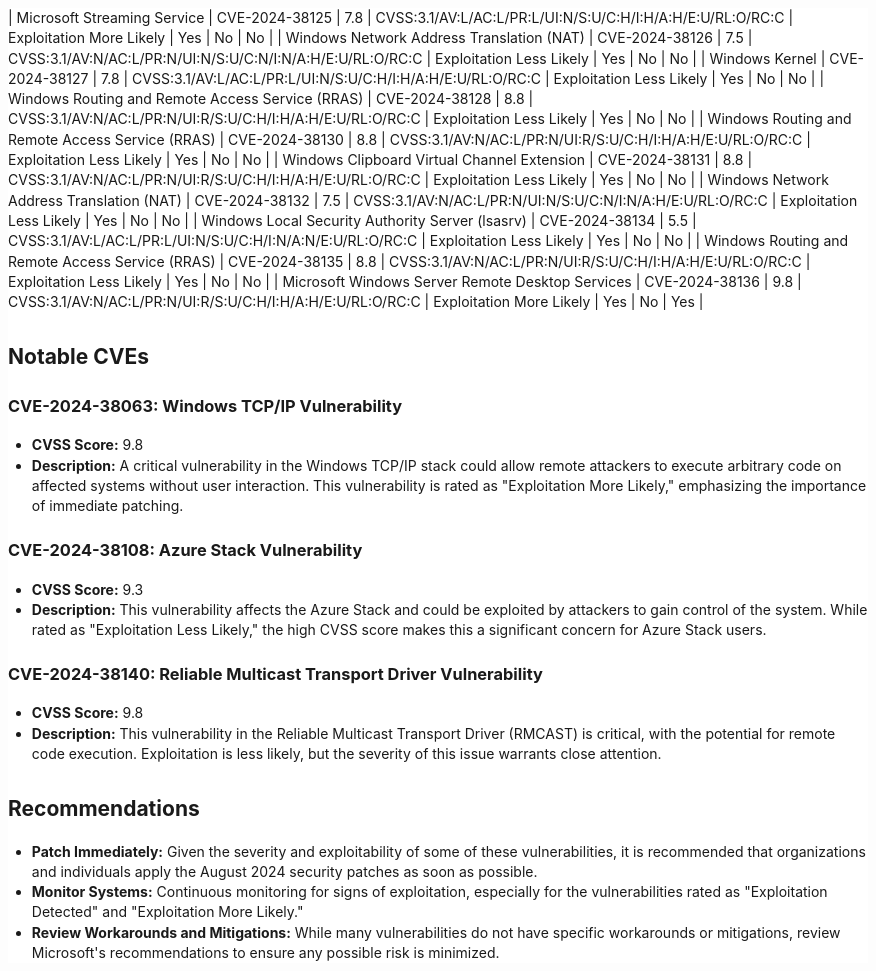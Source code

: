 | Microsoft Streaming Service            | CVE-2024-38125  | 7.8        | CVSS:3.1/AV:L/AC:L/PR:L/UI:N/S:U/C:H/I:H/A:H/E:U/RL:O/RC:C                                  | Exploitation More Likely  | Yes   | No           | No           |
| Windows Network Address Translation (NAT) | CVE-2024-38126  | 7.5        | CVSS:3.1/AV:N/AC:L/PR:N/UI:N/S:U/C:N/I:N/A:H/E:U/RL:O/RC:C                                  | Exploitation Less Likely | Yes   | No           | No           |
| Windows Kernel                         | CVE-2024-38127  | 7.8        | CVSS:3.1/AV:L/AC:L/PR:L/UI:N/S:U/C:H/I:H/A:H/E:U/RL:O/RC:C                                  | Exploitation Less Likely | Yes   | No           | No           |
| Windows Routing and Remote Access Service (RRAS) | CVE-2024-38128  | 8.8        | CVSS:3.1/AV:N/AC:L/PR:N/UI:R/S:U/C:H/I:H/A:H/E:U/RL:O/RC:C                                  | Exploitation Less Likely | Yes   | No           | No           |
| Windows Routing and Remote Access Service (RRAS) | CVE-2024-38130  | 8.8        | CVSS:3.1/AV:N/AC:L/PR:N/UI:R/S:U/C:H/I:H/A:H/E:U/RL:O/RC:C                                  | Exploitation Less Likely | Yes   | No           | No           |
| Windows Clipboard Virtual Channel Extension | CVE-2024-38131  | 8.8        | CVSS:3.1/AV:N/AC:L/PR:N/UI:R/S:U/C:H/I:H/A:H/E:U/RL:O/RC:C                                  | Exploitation Less Likely | Yes   | No           | No           |
| Windows Network Address Translation (NAT) | CVE-2024-38132  | 7.5        | CVSS:3.1/AV:N/AC:L/PR:N/UI:N/S:U/C:N/I:N/A:H/E:U/RL:O/RC:C                                  | Exploitation Less Likely | Yes   | No           | No           |
| Windows Local Security Authority Server (lsasrv) | CVE-2024-38134  | 5.5        | CVSS:3.1/AV:L/AC:L/PR:L/UI:N/S:U/C:H/I:N/A:N/E:U/RL:O/RC:C                                  | Exploitation Less Likely | Yes   | No           | No           |
| Windows Routing and Remote Access Service (RRAS) | CVE-2024-38135  | 8.8        | CVSS:3.1/AV:N/AC:L/PR:N/UI:R/S:U/C:H/I:H/A:H/E:U/RL:O/RC:C                                  | Exploitation Less Likely | Yes   | No           | No           |
| Microsoft Windows Server Remote Desktop Services | CVE-2024-38136  | 9.8        | CVSS:3.1/AV:N/AC:L/PR:N/UI:R/S:U/C:H/I:H/A:H/E:U/RL:O/RC:C                                  | Exploitation More Likely  | Yes   | No           | Yes          |


## Notable CVEs

### CVE-2024-38063: Windows TCP/IP Vulnerability
- **CVSS Score:** 9.8
- **Description:** A critical vulnerability in the Windows TCP/IP stack could allow remote attackers to execute arbitrary code on affected systems without user interaction. This vulnerability is rated as "Exploitation More Likely," emphasizing the importance of immediate patching.

### CVE-2024-38108: Azure Stack Vulnerability
- **CVSS Score:** 9.3
- **Description:** This vulnerability affects the Azure Stack and could be exploited by attackers to gain control of the system. While rated as "Exploitation Less Likely," the high CVSS score makes this a significant concern for Azure Stack users.

### CVE-2024-38140: Reliable Multicast Transport Driver Vulnerability
- **CVSS Score:** 9.8
- **Description:** This vulnerability in the Reliable Multicast Transport Driver (RMCAST) is critical, with the potential for remote code execution. Exploitation is less likely, but the severity of this issue warrants close attention.

## Recommendations

- **Patch Immediately:** Given the severity and exploitability of some of these vulnerabilities, it is recommended that organizations and individuals apply the August 2024 security patches as soon as possible.
- **Monitor Systems:** Continuous monitoring for signs of exploitation, especially for the vulnerabilities rated as "Exploitation Detected" and "Exploitation More Likely."
- **Review Workarounds and Mitigations:** While many vulnerabilities do not have specific workarounds or mitigations, review Microsoft's recommendations to ensure any possible risk is minimized.
